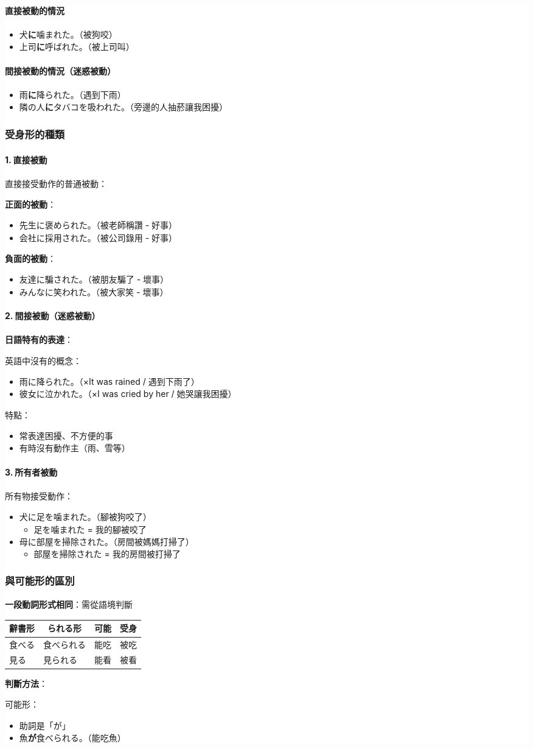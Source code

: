 #### 直接被動的情況
- 犬**に**噛まれた。（被狗咬）
- 上司**に**呼ばれた。（被上司叫）

#### 間接被動的情況（迷惑被動）
- 雨**に**降られた。（遇到下雨）
- 隣の人**に**タバコを吸われた。（旁邊的人抽菸讓我困擾）

### 受身形的種類

#### 1. 直接被動
直接接受動作的普通被動：

**正面的被動**：
- 先生に褒められた。（被老師稱讚 - 好事）
- 会社に採用された。（被公司錄用 - 好事）

**負面的被動**：
- 友達に騙された。（被朋友騙了 - 壞事）
- みんなに笑われた。（被大家笑 - 壞事）

#### 2. 間接被動（迷惑被動）
**日語特有的表達**：

英語中沒有的概念：
- 雨に降られた。（×It was rained / 遇到下雨了）
- 彼女に泣かれた。（×I was cried by her / 她哭讓我困擾）

特點：
- 常表達困擾、不方便的事
- 有時沒有動作主（雨、雪等）

#### 3. 所有者被動
所有物接受動作：
- 犬に足を噛まれた。（腳被狗咬了）
  - 足を噛まれた = 我的腳被咬了
- 母に部屋を掃除された。（房間被媽媽打掃了）
  - 部屋を掃除された = 我的房間被打掃了

### 與可能形的區別

**一段動詞形式相同**：需從語境判斷

| 辭書形 | られる形 | 可能 | 受身 |
|--------|----------|------|------|
| 食べる | 食べられる | 能吃 | 被吃 |
| 見る | 見られる | 能看 | 被看 |

**判斷方法**：

可能形：
- 助詞是「が」
- 魚**が**食べられる。（能吃魚）
